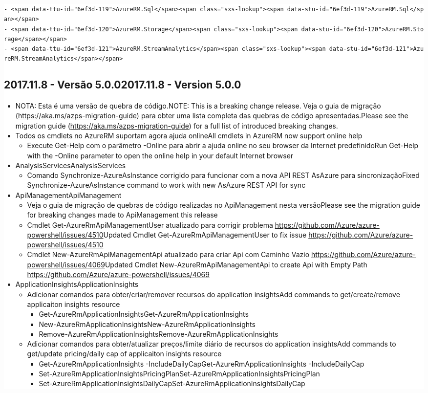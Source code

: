     - <span data-ttu-id="6ef3d-119">AzureRM.Sql</span><span class="sxs-lookup"><span data-stu-id="6ef3d-119">AzureRM.Sql</span></span>
    - <span data-ttu-id="6ef3d-120">AzureRM.Storage</span><span class="sxs-lookup"><span data-stu-id="6ef3d-120">AzureRM.Storage</span></span>
    - <span data-ttu-id="6ef3d-121">AzureRM.StreamAnalytics</span><span class="sxs-lookup"><span data-stu-id="6ef3d-121">AzureRM.StreamAnalytics</span></span>

## <a name="2017118---version-500"></a><span data-ttu-id="6ef3d-122">2017.11.8 - Versão 5.0.0</span><span class="sxs-lookup"><span data-stu-id="6ef3d-122">2017.11.8 - Version 5.0.0</span></span>
* <span data-ttu-id="6ef3d-123">NOTA: Esta é uma versão de quebra de código.</span><span class="sxs-lookup"><span data-stu-id="6ef3d-123">NOTE: This is a breaking change release.</span></span> <span data-ttu-id="6ef3d-124">Veja o guia de migração (https://aka.ms/azps-migration-guide) para obter uma lista completa das quebras de código apresentadas.</span><span class="sxs-lookup"><span data-stu-id="6ef3d-124">Please see the migration guide (https://aka.ms/azps-migration-guide) for a full list of introduced breaking changes.</span></span>
* <span data-ttu-id="6ef3d-125">Todos os cmdlets no AzureRM suportam agora ajuda online</span><span class="sxs-lookup"><span data-stu-id="6ef3d-125">All cmdlets in AzureRM now support online help</span></span>
    - <span data-ttu-id="6ef3d-126">Execute Get-Help com o parâmetro -Online para abrir a ajuda online no seu browser da Internet predefinido</span><span class="sxs-lookup"><span data-stu-id="6ef3d-126">Run Get-Help with the -Online parameter to open the online help in your default Internet browser</span></span>
* <span data-ttu-id="6ef3d-127">AnalysisServices</span><span class="sxs-lookup"><span data-stu-id="6ef3d-127">AnalysisServices</span></span>
    * <span data-ttu-id="6ef3d-128">Comando Synchronize-AzureAsInstance corrigido para funcionar com a nova API REST AsAzure para sincronização</span><span class="sxs-lookup"><span data-stu-id="6ef3d-128">Fixed Synchronize-AzureAsInstance command to work with new AsAzure REST API for sync</span></span>
* <span data-ttu-id="6ef3d-129">ApiManagement</span><span class="sxs-lookup"><span data-stu-id="6ef3d-129">ApiManagement</span></span>
    * <span data-ttu-id="6ef3d-130">Veja o guia de migração de quebras de código realizadas no ApiManagement nesta versão</span><span class="sxs-lookup"><span data-stu-id="6ef3d-130">Please see the migration guide for breaking changes made to ApiManagement this release</span></span>
    * <span data-ttu-id="6ef3d-131">Cmdlet Get-AzureRmApiManagementUser atualizado para corrigir problema https://github.com/Azure/azure-powershell/issues/4510</span><span class="sxs-lookup"><span data-stu-id="6ef3d-131">Updated Cmdlet Get-AzureRmApiManagementUser to fix issue https://github.com/Azure/azure-powershell/issues/4510</span></span>
    * <span data-ttu-id="6ef3d-132">Cmdlet New-AzureRmApiManagementApi atualizado para criar Api com Caminho Vazio https://github.com/Azure/azure-powershell/issues/4069</span><span class="sxs-lookup"><span data-stu-id="6ef3d-132">Updated Cmdlet New-AzureRmApiManagementApi to create Api with Empty Path https://github.com/Azure/azure-powershell/issues/4069</span></span>
* <span data-ttu-id="6ef3d-133">ApplicationInsights</span><span class="sxs-lookup"><span data-stu-id="6ef3d-133">ApplicationInsights</span></span>
    * <span data-ttu-id="6ef3d-134">Adicionar comandos para obter/criar/remover recursos do application insights</span><span class="sxs-lookup"><span data-stu-id="6ef3d-134">Add commands to get/create/remove applicaiton insights resource</span></span>
        - <span data-ttu-id="6ef3d-135">Get-AzureRmApplicationInsights</span><span class="sxs-lookup"><span data-stu-id="6ef3d-135">Get-AzureRmApplicationInsights</span></span>
        - <span data-ttu-id="6ef3d-136">New-AzureRmApplicationInsights</span><span class="sxs-lookup"><span data-stu-id="6ef3d-136">New-AzureRmApplicationInsights</span></span>
        - <span data-ttu-id="6ef3d-137">Remove-AzureRmApplicationInsights</span><span class="sxs-lookup"><span data-stu-id="6ef3d-137">Remove-AzureRmApplicationInsights</span></span>
    * <span data-ttu-id="6ef3d-138">Adicionar comandos para obter/atualizar preços/limite diário de recursos do application insights</span><span class="sxs-lookup"><span data-stu-id="6ef3d-138">Add commands to get/update pricing/daily cap of applicaiton insights resource</span></span>
        - <span data-ttu-id="6ef3d-139">Get-AzureRmApplicationInsights -IncludeDailyCap</span><span class="sxs-lookup"><span data-stu-id="6ef3d-139">Get-AzureRmApplicationInsights -IncludeDailyCap</span></span>
        - <span data-ttu-id="6ef3d-140">Set-AzureRmApplicationInsightsPricingPlan</span><span class="sxs-lookup"><span data-stu-id="6ef3d-140">Set-AzureRmApplicationInsightsPricingPlan</span></span>
        - <span data-ttu-id="6ef3d-141">Set-AzureRmApplicationInsightsDailyCap</span><span class="sxs-lookup"><span data-stu-id="6ef3d-141">Set-AzureRmApplicationInsightsDailyCap</span></span>
